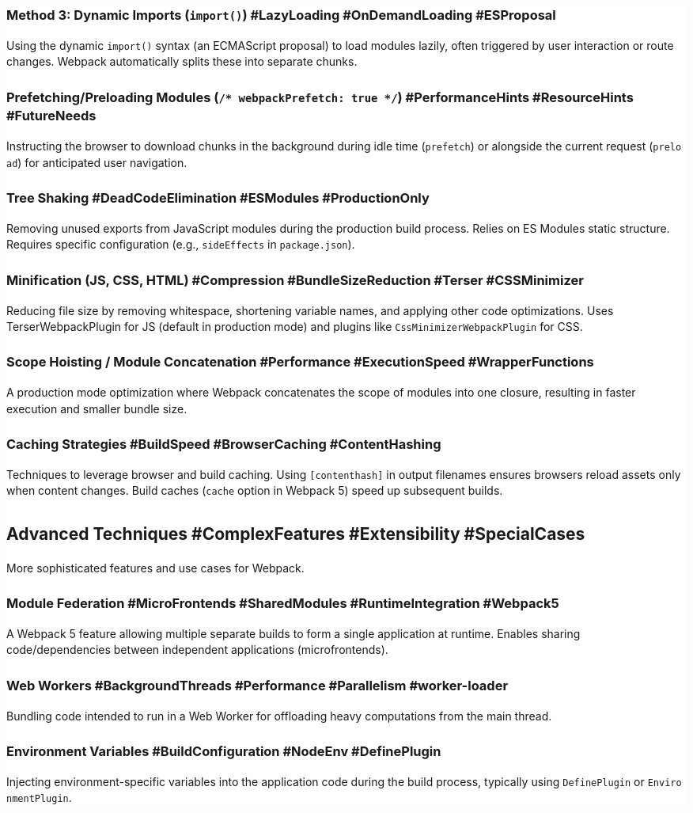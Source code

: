 ### Method 3: Dynamic Imports (`import()`) #LazyLoading #OnDemandLoading #ESProposal
Using the dynamic `import()` syntax (an ECMAScript proposal) to load modules lazily, often triggered by user interaction or route changes. Webpack automatically splits these into separate chunks.

### Prefetching/Preloading Modules (`/* webpackPrefetch: true */`) #PerformanceHints #ResourceHints #FutureNeeds
Instructing the browser to download chunks in the background during idle time (`prefetch`) or alongside the current request (`preload`) for anticipated user navigation.

### Tree Shaking #DeadCodeElimination #ESModules #ProductionOnly
Removing unused exports from JavaScript modules during the production build process. Relies on ES Modules static structure. Requires specific configuration (e.g., `sideEffects` in `package.json`).

### Minification (JS, CSS, HTML) #Compression #BundleSizeReduction #Terser #CSSMinimizer
Reducing file size by removing whitespace, shortening variable names, and applying other code optimizations. Uses TerserWebpackPlugin for JS (default in production mode) and plugins like `CssMinimizerWebpackPlugin` for CSS.

### Scope Hoisting / Module Concatenation #Performance #ExecutionSpeed #WrapperFunctions
A production mode optimization where Webpack concatenates the scope of modules into one closure, resulting in faster execution and smaller bundle size.

### Caching Strategies #BuildSpeed #BrowserCaching #ContentHashing
Techniques to leverage browser and build caching. Using `[contenthash]` in output filenames ensures browsers reload assets only when content changes. Build caches (`cache` option in Webpack 5) speed up subsequent builds.

## Advanced Techniques #ComplexFeatures #Extensibility #SpecialCases
More sophisticated features and use cases for Webpack.

### Module Federation #MicroFrontends #SharedModules #RuntimeIntegration #Webpack5
A Webpack 5 feature allowing multiple separate builds to form a single application at runtime. Enables sharing code/dependencies between independent applications (microfrontends).

### Web Workers #BackgroundThreads #Performance #Parallelism #worker-loader
Bundling code intended to run in a Web Worker for offloading heavy computations from the main thread.

### Environment Variables #BuildConfiguration #NodeEnv #DefinePlugin
Injecting environment-specific variables into the application code during the build process, typically using `DefinePlugin` or `EnvironmentPlugin`.
